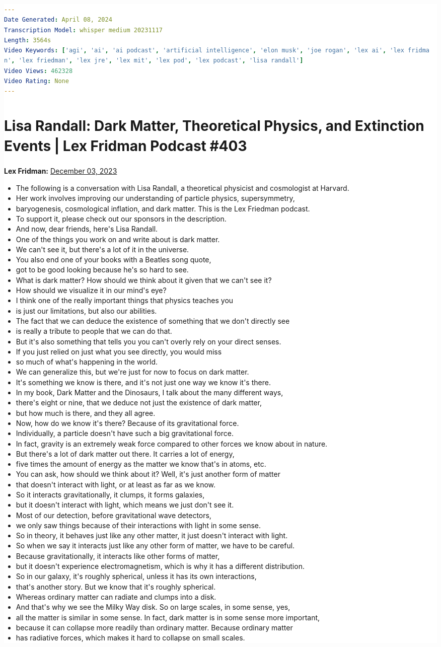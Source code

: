 ```yaml
---
Date Generated: April 08, 2024
Transcription Model: whisper medium 20231117
Length: 3564s
Video Keywords: ['agi', 'ai', 'ai podcast', 'artificial intelligence', 'elon musk', 'joe rogan', 'lex ai', 'lex fridman', 'lex friedman', 'lex jre', 'lex mit', 'lex pod', 'lex podcast', 'lisa randall']
Video Views: 462328
Video Rating: None
---
```


# Lisa Randall: Dark Matter, Theoretical Physics, and Extinction Events | Lex Fridman Podcast #403
**Lex Fridman:** [December 03, 2023](https://www.youtube.com/watch?v=VPaOy3G1-2A)
*  The following is a conversation with Lisa Randall, a theoretical physicist and cosmologist at Harvard.
*  Her work involves improving our understanding of particle physics, supersymmetry,
*  baryogenesis, cosmological inflation, and dark matter. This is the Lex Friedman podcast.
*  To support it, please check out our sponsors in the description.
*  And now, dear friends, here's Lisa Randall.
*  One of the things you work on and write about is dark matter.
*  We can't see it, but there's a lot of it in the universe.
*  You also end one of your books with a Beatles song quote,
*  got to be good looking because he's so hard to see.
*  What is dark matter? How should we think about it given that we can't see it?
*  How should we visualize it in our mind's eye?
*  I think one of the really important things that physics teaches you
*  is just our limitations, but also our abilities.
*  The fact that we can deduce the existence of something that we don't directly see
*  is really a tribute to people that we can do that.
*  But it's also something that tells you you can't overly rely on your direct senses.
*  If you just relied on just what you see directly, you would miss
*  so much of what's happening in the world.
*  We can generalize this, but we're just for now to focus on dark matter.
*  It's something we know is there, and it's not just one way we know it's there.
*  In my book, Dark Matter and the Dinosaurs, I talk about the many different ways,
*  there's eight or nine, that we deduce not just the existence of dark matter,
*  but how much is there, and they all agree.
*  Now, how do we know it's there? Because of its gravitational force.
*  Individually, a particle doesn't have such a big gravitational force.
*  In fact, gravity is an extremely weak force compared to other forces we know about in nature.
*  But there's a lot of dark matter out there. It carries a lot of energy,
*  five times the amount of energy as the matter we know that's in atoms, etc.
*  You can ask, how should we think about it? Well, it's just another form of matter
*  that doesn't interact with light, or at least as far as we know.
*  So it interacts gravitationally, it clumps, it forms galaxies,
*  but it doesn't interact with light, which means we just don't see it.
*  Most of our detection, before gravitational wave detectors,
*  we only saw things because of their interactions with light in some sense.
*  So in theory, it behaves just like any other matter, it just doesn't interact with light.
*  So when we say it interacts just like any other form of matter, we have to be careful.
*  Because gravitationally, it interacts like other forms of matter,
*  but it doesn't experience electromagnetism, which is why it has a different distribution.
*  So in our galaxy, it's roughly spherical, unless it has its own interactions,
*  that's another story. But we know that it's roughly spherical.
*  Whereas ordinary matter can radiate and clumps into a disk.
*  And that's why we see the Milky Way disk. So on large scales, in some sense, yes,
*  all the matter is similar in some sense. In fact, dark matter is in some sense more important,
*  because it can collapse more readily than ordinary matter. Because ordinary matter
*  has radiative forces, which makes it hard to collapse on small scales.
